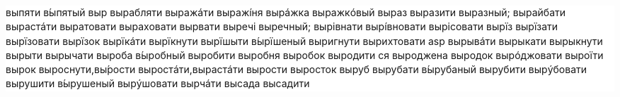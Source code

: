 выпяти
в́ыпятый
выр
вырабляти
выражáти
выражíня
вырáжка
выражкóвый
выраз
выразити
выразный;
вырайбати
вырастáти
выратовати
выраховати
вырвати
выречі
выречный;
вырівнати
вырíвнoвати
вырісовати
вырїз
вырїзати
вырїзовати
вырїзок
вырїкáти
вырїкнути
вырїшыти
в́ырїшеный
выригнути
вырихтовати
asp
вырывáти
вырыкати
вырыкнути
вырыти
вырычати
выроба
в́ыробный
выробити
выробня
выробок
выродити
ся
выроджена
выродок
вырóджовати
выроїти
вырок
выроснути,вы́рости
выростáти,вырастáти
вырости
выросток
выруб
вырубати
в́ырубаный
вырубити
вырýбовати
вырушити
в́ырушеный
вырýшовати
вырчáти
высада
высадити
